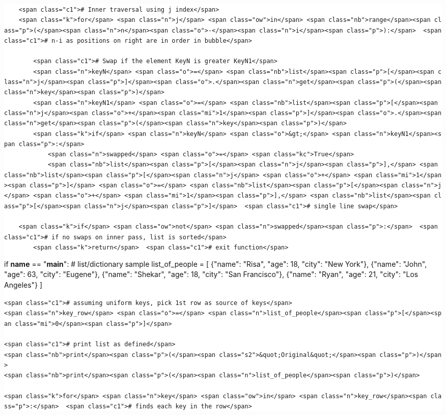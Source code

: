         <span class="c1"># Inner traversal using j index</span>
        <span class="k">for</span> <span class="n">j</span> <span class="ow">in</span> <span class="nb">range</span><span class="p">(</span><span class="n">n</span><span class="o">-</span><span class="n">i</span><span class="p">):</span>  <span class="c1"># n-i as positions on right are in order in bubble</span>
 
            <span class="c1"># Swap if the element KeyN is greater KeyN1</span>
            <span class="n">keyN</span> <span class="o">=</span> <span class="nb">list</span><span class="p">[</span><span class="n">j</span><span class="p">]</span><span class="o">.</span><span class="n">get</span><span class="p">(</span><span class="n">key</span><span class="p">)</span>
            <span class="n">keyN1</span> <span class="o">=</span> <span class="nb">list</span><span class="p">[</span><span class="n">j</span><span class="o">+</span><span class="mi">1</span><span class="p">]</span><span class="o">.</span><span class="n">get</span><span class="p">(</span><span class="n">key</span><span class="p">)</span>
            <span class="k">if</span> <span class="n">keyN</span> <span class="o">&gt;</span> <span class="n">keyN1</span><span class="p">:</span>
                <span class="n">swapped</span> <span class="o">=</span> <span class="kc">True</span>
                <span class="nb">list</span><span class="p">[</span><span class="n">j</span><span class="p">],</span> <span class="nb">list</span><span class="p">[</span><span class="n">j</span> <span class="o">+</span> <span class="mi">1</span><span class="p">]</span> <span class="o">=</span> <span class="nb">list</span><span class="p">[</span><span class="n">j</span> <span class="o">+</span> <span class="mi">1</span><span class="p">],</span> <span class="nb">list</span><span class="p">[</span><span class="n">j</span><span class="p">]</span>  <span class="c1"># single line swap</span>
         
        <span class="k">if</span> <span class="ow">not</span> <span class="n">swapped</span><span class="p">:</span>  <span class="c1"># if no swaps on inner pass, list is sorted</span>
            <span class="k">return</span>  <span class="c1"># exit function</span>
    

<span class="k">if</span> <span class="vm">__name__</span> <span class="o">==</span> <span class="s2">&quot;__main__&quot;</span><span class="p">:</span>
    <span class="c1"># list/dictionary sample</span>
    <span class="n">list_of_people</span> <span class="o">=</span> <span class="p">[</span>
    <span class="p">{</span><span class="s2">&quot;name&quot;</span><span class="p">:</span> <span class="s2">&quot;Risa&quot;</span><span class="p">,</span> <span class="s2">&quot;age&quot;</span><span class="p">:</span> <span class="mi">18</span><span class="p">,</span> <span class="s2">&quot;city&quot;</span><span class="p">:</span> <span class="s2">&quot;New York&quot;</span><span class="p">},</span>
    <span class="p">{</span><span class="s2">&quot;name&quot;</span><span class="p">:</span> <span class="s2">&quot;John&quot;</span><span class="p">,</span> <span class="s2">&quot;age&quot;</span><span class="p">:</span> <span class="mi">63</span><span class="p">,</span> <span class="s2">&quot;city&quot;</span><span class="p">:</span> <span class="s2">&quot;Eugene&quot;</span><span class="p">},</span>
    <span class="p">{</span><span class="s2">&quot;name&quot;</span><span class="p">:</span> <span class="s2">&quot;Shekar&quot;</span><span class="p">,</span> <span class="s2">&quot;age&quot;</span><span class="p">:</span> <span class="mi">18</span><span class="p">,</span> <span class="s2">&quot;city&quot;</span><span class="p">:</span> <span class="s2">&quot;San Francisco&quot;</span><span class="p">},</span>
    <span class="p">{</span><span class="s2">&quot;name&quot;</span><span class="p">:</span> <span class="s2">&quot;Ryan&quot;</span><span class="p">,</span> <span class="s2">&quot;age&quot;</span><span class="p">:</span> <span class="mi">21</span><span class="p">,</span> <span class="s2">&quot;city&quot;</span><span class="p">:</span> <span class="s2">&quot;Los Angeles&quot;</span><span class="p">}</span>
    <span class="p">]</span>
    
    <span class="c1"># assuming uniform keys, pick 1st row as source of keys</span>
    <span class="n">key_row</span> <span class="o">=</span> <span class="n">list_of_people</span><span class="p">[</span><span class="mi">0</span><span class="p">]</span>

    <span class="c1"># print list as defined</span>
    <span class="nb">print</span><span class="p">(</span><span class="s2">&quot;Original&quot;</span><span class="p">)</span>
    <span class="nb">print</span><span class="p">(</span><span class="n">list_of_people</span><span class="p">)</span>
    
    <span class="k">for</span> <span class="n">key</span> <span class="ow">in</span> <span class="n">key_row</span><span class="p">:</span>  <span class="c1"># finds each key in the row</span>
